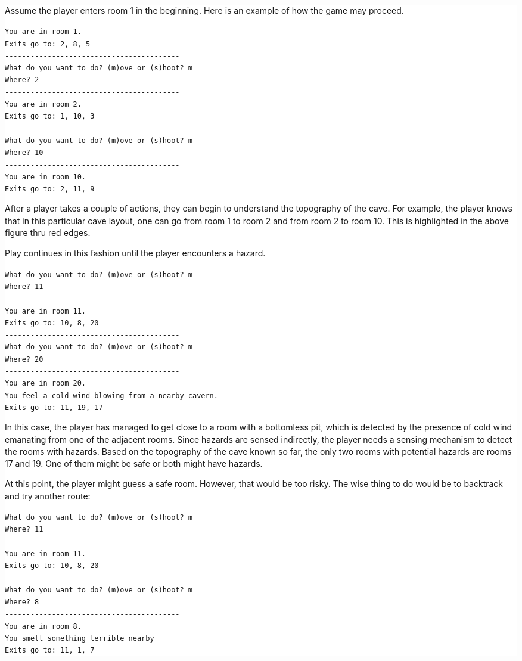 Assume the player enters room 1 in the beginning. Here is an example of how the game may proceed.

```
You are in room 1.
Exits go to: 2, 8, 5
-----------------------------------------
What do you want to do? (m)ove or (s)hoot? m
Where? 2
-----------------------------------------
You are in room 2.
Exits go to: 1, 10, 3
-----------------------------------------
What do you want to do? (m)ove or (s)hoot? m
Where? 10
-----------------------------------------
You are in room 10.
Exits go to: 2, 11, 9
```

After a player takes a couple of actions, they can begin to understand the topography of the cave. For example, the player knows that in this particular cave layout, one can go from room 1 to room 2 and from room 2 to room 10. This is highlighted in the above figure thru red edges.

Play continues in this fashion until the player encounters a hazard.

```
What do you want to do? (m)ove or (s)hoot? m
Where? 11
-----------------------------------------
You are in room 11.
Exits go to: 10, 8, 20
-----------------------------------------
What do you want to do? (m)ove or (s)hoot? m
Where? 20
-----------------------------------------
You are in room 20.
You feel a cold wind blowing from a nearby cavern.
Exits go to: 11, 19, 17
```

In this case, the player has managed to get close to a room with a bottomless pit,
which is detected by the presence of cold wind emanating from one of the adjacent
rooms. Since hazards are sensed indirectly, the player needs a sensing mechanism to detect the rooms with hazards. Based on the topography of the cave known so far, the
only two rooms with potential hazards are rooms 17 and 19. One of them might be
safe or both might have hazards.

At this point, the player might guess a safe room. However, that would be too
risky. The wise thing to do would be to backtrack and try another route:

```
What do you want to do? (m)ove or (s)hoot? m
Where? 11
-----------------------------------------
You are in room 11.
Exits go to: 10, 8, 20
-----------------------------------------
What do you want to do? (m)ove or (s)hoot? m
Where? 8
-----------------------------------------
You are in room 8.
You smell something terrible nearby
Exits go to: 11, 1, 7
```
